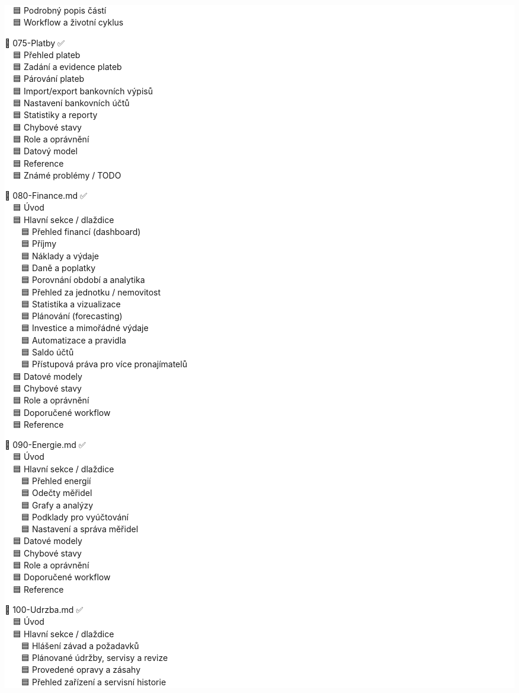  🟦 Podrobný popis částí  
 🟦 Workflow a životní cyklus  

📁 075-Platby ✅  
 🟦 Přehled plateb  
 🟦 Zadání a evidence plateb  
 🟦 Párování plateb  
 🟦 Import/export bankovních výpisů  
 🟦 Nastavení bankovních účtů  
 🟦 Statistiky a reporty  
 🟦 Chybové stavy  
 🟦 Role a oprávnění  
 🟦 Datový model  
 🟦 Reference  
 🟦 Známé problémy / TODO  

📁 080-Finance.md ✅  
 🟦 Úvod  
 🟦 Hlavní sekce / dlaždice  
  🟦 Přehled financí (dashboard)  
  🟦 Příjmy  
  🟦 Náklady a výdaje  
  🟦 Daně a poplatky  
  🟦 Porovnání období a analytika  
  🟦 Přehled za jednotku / nemovitost  
  🟦 Statistika a vizualizace  
  🟦 Plánování (forecasting)  
  🟦 Investice a mimořádné výdaje  
  🟦 Automatizace a pravidla  
  🟦 Saldo účtů  
  🟦 Přístupová práva pro více pronajímatelů  
 🟦 Datové modely  
 🟦 Chybové stavy  
 🟦 Role a oprávnění  
 🟦 Doporučené workflow  
 🟦 Reference  

📁 090-Energie.md ✅  
 🟦 Úvod  
 🟦 Hlavní sekce / dlaždice  
  🟦 Přehled energií  
  🟦 Odečty měřidel  
  🟦 Grafy a analýzy  
  🟦 Podklady pro vyúčtování  
  🟦 Nastavení a správa měřidel  
 🟦 Datové modely  
 🟦 Chybové stavy  
 🟦 Role a oprávnění  
 🟦 Doporučené workflow  
 🟦 Reference  

📁 100-Udrzba.md ✅  
 🟦 Úvod  
 🟦 Hlavní sekce / dlaždice  
  🟦 Hlášení závad a požadavků  
  🟦 Plánované údržby, servisy a revize  
  🟦 Provedené opravy a zásahy  
  🟦 Přehled zařízení a servisní historie  
